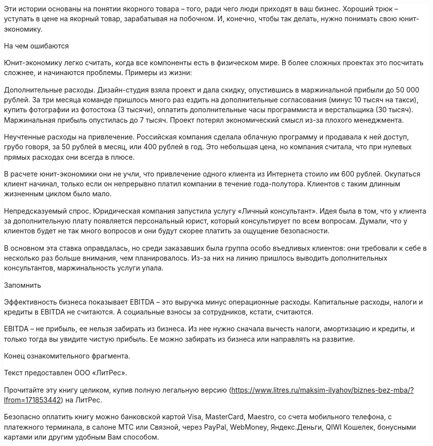 Эти истории основаны на понятии якорного товара – того, ради чего люди
приходят в ваш бизнес. Хороший трюк – уступать в цене на якорный товар,
зарабатывая на побочном. И, конечно, чтобы так делать, нужно понимать
свою юнит-экономику.

На чем ошибаются

Юнит-экономику легко считать, когда все компоненты есть в физическом
мире. В более сложных проектах это посчитать сложнее, и начинаются
проблемы. Примеры из жизни:

Дополнительные расходы. Дизайн-студия взяла проект и дала скидку,
опустившись в маржинальной прибыли до 50 000 рублей. За три месяца
команде пришлось много раз ездить на дополнительные согласования (минус
10 тысяч на такси), купить фотографии из фотостока (3 тысячи), оплатить
дополнительные часы программиста и верстальщика (30 тысяч). Маржинальная
прибыль опустилась до 7 тысяч. Проект потерял экономический смысл из-за
плохого менеджмента.

Неучтенные расходы на привлечение. Российская компания сделала облачную
программу и продавала к ней доступ, грубо говоря, за 50 рублей в месяц,
или 400 рублей в год. Это небольшая цена, но компания считала, что при
нулевых прямых расходах они всегда в плюсе.

В расчете юнит-экономики они не учли, что привлечение одного клиента из
Интернета стоило им 600 рублей. Окупаться клиент начинал, только если он
непрерывно платил компании в течение года-полутора. Клиентов с таким
длинным жизненным циклом было мало.

Непредсказуемый спрос. Юридическая компания запустила услугу «Личный
консультант». Идея была в том, что у клиента за дополнительную плату
появляется персональный юрист, который консультирует по всем вопросам.
Думали, что у клиентов будет не так много вопросов и они будут скорее
платить за ощущение безопасности.

В основном эта ставка оправдалась, но среди заказавших была группа особо
въедливых клиентов: они требовали к себе в несколько раз больше
внимания, чем планировалось. Из-за них на линию пришлось выводить
дополнительных консультантов, маржинальность услуги упала.

Запомнить

Эффективность бизнеса показывает EBITDA – это выручка минус операционные
расходы. Капитальные расходы, налоги и кредиты в EBITDA не считаются. А
социальные взносы за сотрудников, кстати, считаются.

EBITDA – не прибыль, ее нельзя забирать из бизнеса. Из нее нужно сначала
вычесть налоги, амортизацию и кредиты, и только тогда вы увидите чистую
прибыль. Ее можно забирать из бизнеса или направлять на развитие.

Конец ознакомительного фрагмента.

Текст предоставлен ООО «ЛитРес».

Прочитайте эту книгу целиком, купив полную легальную версию
(https://www.litres.ru/maksim-ilyahov/biznes-bez-mba/?lfrom=171853442)
на ЛитРес.

Безопасно оплатить книгу можно банковской картой Visa, MasterCard,
Maestro, со счета мобильного телефона, с платежного терминала, в салоне
МТС или Связной, через PayPal, WebMoney, Яндекс.Деньги, QIWI Кошелек,
бонусными картами или другим удобным Вам способом.
